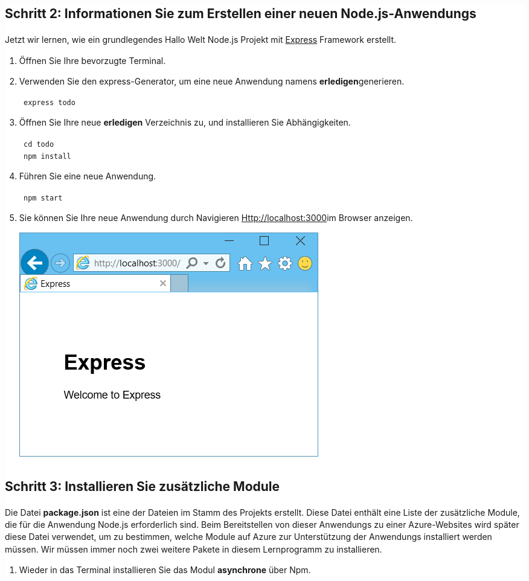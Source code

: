 ## <a name="_Toc395783178"></a>Schritt 2: Informationen Sie zum Erstellen einer neuen Node.js-Anwendungs

Jetzt wir lernen, wie ein grundlegendes Hallo Welt Node.js Projekt mit [Express](http://expressjs.com/) Framework erstellt.

1. Öffnen Sie Ihre bevorzugte Terminal.

2. Verwenden Sie den express-Generator, um eine neue Anwendung namens **erledigen**generieren.

        express todo

3. Öffnen Sie Ihre neue **erledigen** Verzeichnis zu, und installieren Sie Abhängigkeiten.

        cd todo
        npm install

4. Führen Sie eine neue Anwendung.

        npm start

5. Sie können Sie Ihre neue Anwendung durch Navigieren [Http://localhost:3000](http://localhost:3000)im Browser anzeigen.

    ![Erfahren Sie, Node.js - Screenshot der Anwendung Hallo Welt in einem Browserfenster](./media/documentdb-nodejs-application/image12.png)

## <a name="_Toc395783179"></a>Schritt 3: Installieren Sie zusätzliche Module

Die Datei **package.json** ist eine der Dateien im Stamm des Projekts erstellt. Diese Datei enthält eine Liste der zusätzliche Module, die für die Anwendung Node.js erforderlich sind. Beim Bereitstellen von dieser Anwendungs zu einer Azure-Websites wird später diese Datei verwendet, um zu bestimmen, welche Module auf Azure zur Unterstützung der Anwendungs installiert werden müssen. Wir müssen immer noch zwei weitere Pakete in diesem Lernprogramm zu installieren.

1. Wieder in das Terminal installieren Sie das Modul **asynchrone** über Npm.
